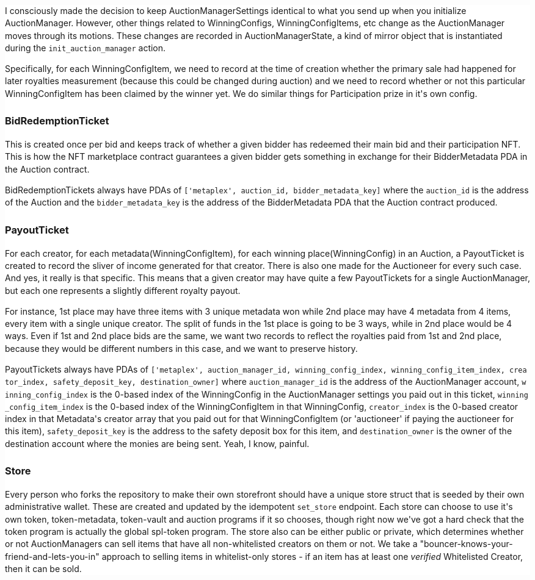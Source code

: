 I consciously made the decision to keep AuctionManagerSettings identical to what you send up when you initialize AuctionManager. However, other things related to WinningConfigs, WinningConfigItems, etc change as the AuctionManager moves through its motions. These changes are recorded in AuctionManagerState, a kind of mirror object that is instantiated during the `init_auction_manager` action.

Specifically, for each WinningConfigItem, we need to record at the time of creation whether the primary sale had happened for later royalties measurement (because this could be changed during auction) and we need to record whether or not this particular WinningConfigItem has been claimed by the winner yet. We do similar things for Participation prize in it's own config.

### BidRedemptionTicket

This is created once per bid and keeps track of whether a given bidder has redeemed their main bid and their participation NFT. This is how the NFT marketplace contract guarantees a given bidder gets something in exchange for their BidderMetadata PDA in the Auction contract.

BidRedemptionTickets always have PDAs of `['metaplex', auction_id, bidder_metadata_key]` where the `auction_id` is the address of the Auction and the `bidder_metadata_key` is the address of the BidderMetadata PDA that the Auction contract produced.

### PayoutTicket

For each creator, for each metadata(WinningConfigItem), for each winning place(WinningConfig) in an Auction, a PayoutTicket is created to record the sliver of income generated for that creator. There is also one made for the Auctioneer for every such case. And yes, it really is that specific. This means that a given creator may have quite a few PayoutTickets for a single AuctionManager, but each one represents a slightly different royalty payout.

For instance, 1st place may have three items with 3 unique metadata won while 2nd place may have 4 metadata from 4 items, every item with a single unique creator. The split of funds in the 1st place is going to be 3 ways, while in 2nd place would be 4 ways. Even if 1st and 2nd place bids are the same, we want two records to reflect the royalties paid from 1st and 2nd place, because they would be different numbers in this case, and we want to preserve history.

PayoutTickets always have PDAs of `['metaplex', auction_manager_id, winning_config_index, winning_config_item_index, creator_index, safety_deposit_key, destination_owner]` where `auction_manager_id` is the address of the AuctionManager account, `winning_config_index` is the 0-based index of the WinningConfig in the AuctionManager settings you paid out in this ticket, `winning_config_item_index` is the 0-based index of the WinningConfigItem in that WinningConfig, `creator_index` is the 0-based creator index in that Metadata's creator array that you paid out for that WinningConfigItem (or 'auctioneer' if paying the auctioneer for this item), `safety_deposit_key` is the address to the safety deposit box for this item, and `destination_owner` is the owner of the destination account where the monies are being sent. Yeah, I know, painful.

### Store

Every person who forks the repository to make their own storefront should have a unique store struct that is seeded by their own administrative wallet. These are created and updated by the idempotent `set_store` endpoint. Each store can choose to use it's own token, token-metadata, token-vault and auction programs if it so chooses, though right now we've got a hard check that the token program is actually the global spl-token program. The store also can be either public or private, which determines whether or not AuctionManagers can sell items that have all non-whitelisted creators on them or not. We take a "bouncer-knows-your-friend-and-lets-you-in" approach to selling items in whitelist-only stores - if an item has at least one *verified* Whitelisted Creator, then it can be sold.

